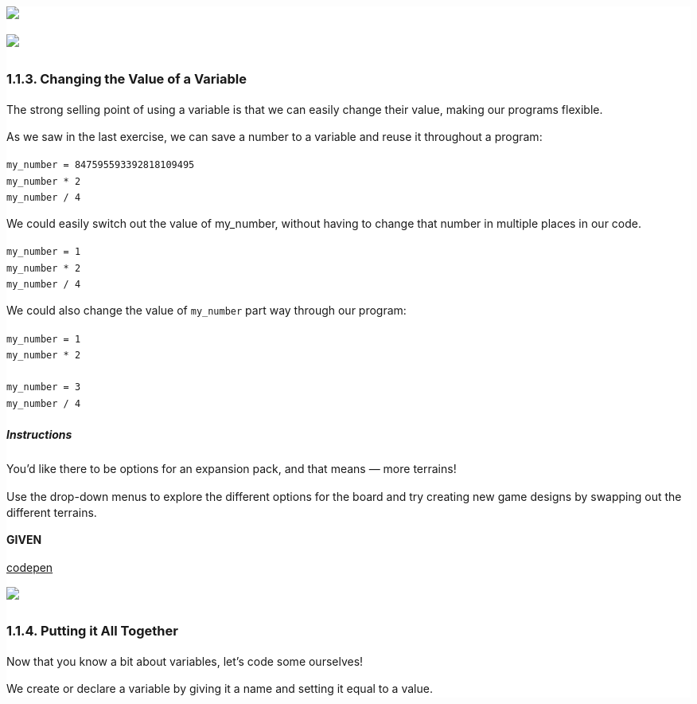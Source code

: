 ![](http://i65.tinypic.com/t6q742.png)

![](http://i67.tinypic.com/2ihrqle.png)


### 1.1.3. Changing the Value of a Variable

The strong selling point of using a variable is that we can easily change their value, making our programs flexible.

As we saw in the last exercise, we can save a number to a variable and reuse it throughout a program:

```
my_number = 847595593392818109495
my_number * 2
my_number / 4
```

We could easily switch out the value of my_number, without having to change that number in multiple places in our code.


```
my_number = 1
my_number * 2
my_number / 4
```

We could also change the value of `my_number` part way through our program:


```
my_number = 1
my_number * 2

my_number = 3
my_number / 4
```


##### Instructions
You’d like there to be options for an expansion pack, and that means — more terrains!

Use the drop-down menus to explore the different options for the board and try creating new game designs by swapping out the different terrains.

**GIVEN**

[codepen](https://codepen.io/hevalhazalkurt/pen/jJKdVo/)

![](http://i68.tinypic.com/k3kmr9.png)



### 1.1.4. Putting it All Together
Now that you know a bit about variables, let’s code some ourselves!

We create or declare a variable by giving it a name and setting it equal to a value.
